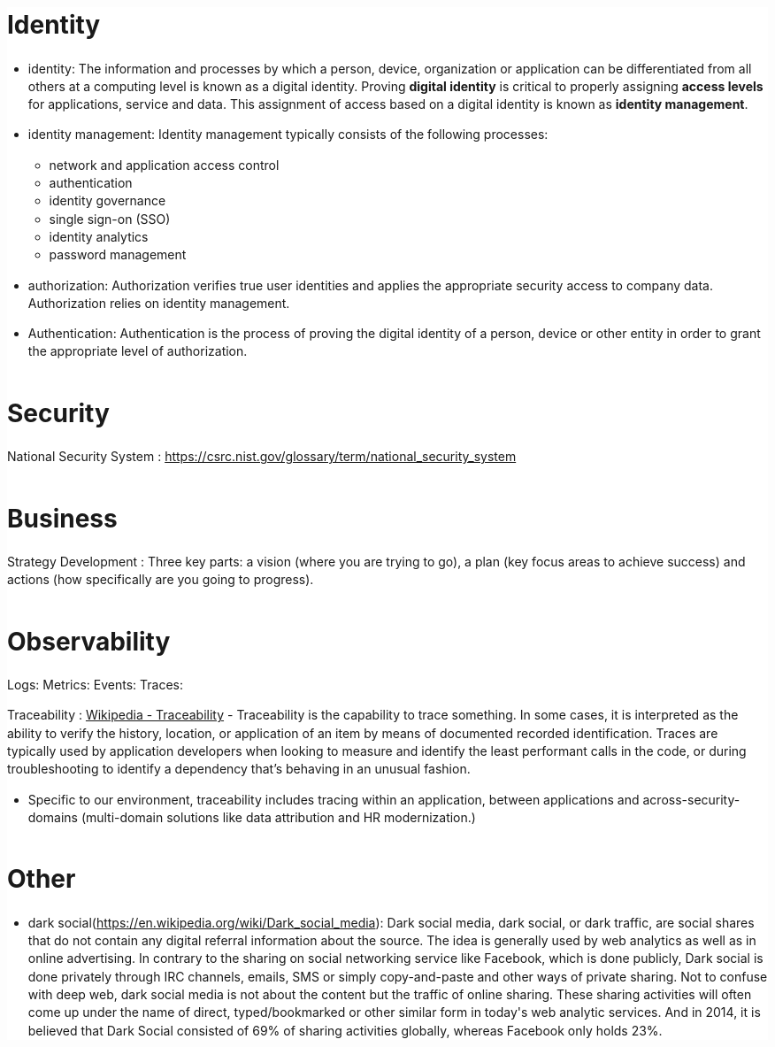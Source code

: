 # Identity
- identity: The information and processes by which a person, device, organization or application can be differentiated from all others at a computing level is known as a digital identity.  Proving __digital identity__ is critical to properly assigning __access levels__ for applications, service and data. This assignment of access based on a digital identity is known as __identity management__.


- identity management: Identity management typically consists of the following processes:
  - network and application access control
  - authentication
  - identity governance
  - single sign-on (SSO)
  - identity analytics
  - password management


- authorization:  Authorization verifies true user identities and applies the appropriate security access to company data.  Authorization relies on identity management.


- Authentication: Authentication is the process of proving the digital identity of a person, device or other entity in order to grant the appropriate level of authorization.

# Security

National Security System : https://csrc.nist.gov/glossary/term/national_security_system

# Business

Strategy Development
: Three key parts: a vision (where you are trying to go), a plan (key focus areas to achieve success) and actions (how specifically are you going to progress).

# Observability
Logs:
Metrics:
Events:
Traces:

Traceability : [Wikipedia - Traceability](https://en.wikipedia.org/wiki/Traceability) - Traceability is the capability to trace something. In some cases, it is interpreted as the ability to verify the history, location, or application of an item by means of documented recorded identification.   Traces are typically used by application developers when looking to measure and identify the least performant calls in the code, or during troubleshooting to identify a dependency that’s behaving in an unusual fashion.  
- Specific to our environment, traceability includes tracing within an application, between applications and across-security-domains (multi-domain solutions like data attribution and HR modernization.)

# Other
- dark social(https://en.wikipedia.org/wiki/Dark_social_media): Dark social media, dark social, or dark traffic, are social shares that do not contain any digital referral information about the source. The idea is generally used by web analytics as well as in online advertising. In contrary to the sharing on social networking service like Facebook, which is done publicly, Dark social is done privately through IRC channels, emails, SMS or simply copy-and-paste and other ways of private sharing. Not to confuse with deep web, dark social media is not about the content but the traffic of online sharing. These sharing activities will often come up under the name of direct, typed/bookmarked or other similar form in today's web analytic services. And in 2014, it is believed that Dark Social consisted of 69% of sharing activities globally, whereas Facebook only holds 23%.
